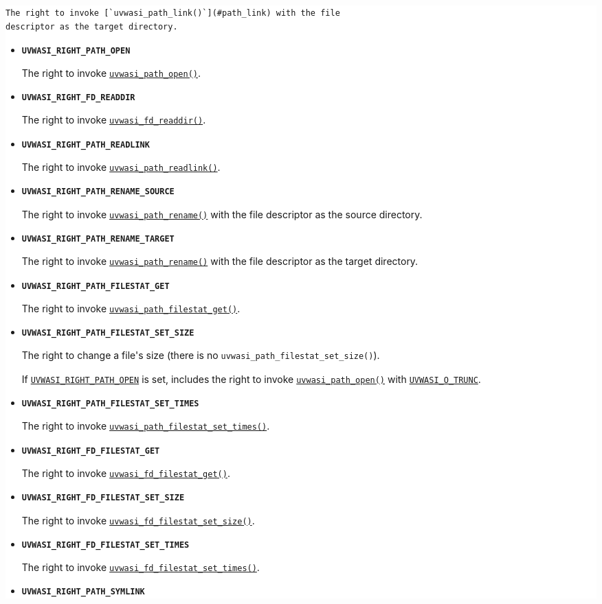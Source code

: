     The right to invoke [`uvwasi_path_link()`](#path_link) with the file
    descriptor as the target directory.

- <a href="#rights.path_open" name="rights.path_open"></a>**`UVWASI_RIGHT_PATH_OPEN`**

    The right to invoke [`uvwasi_path_open()`](#path_open).

- <a href="#rights.fd_readdir" name="rights.fd_readdir"></a>**`UVWASI_RIGHT_FD_READDIR`**

    The right to invoke [`uvwasi_fd_readdir()`](#fd_readdir).

- <a href="#rights.path_readlink" name="rights.path_readlink"></a>**`UVWASI_RIGHT_PATH_READLINK`**

    The right to invoke [`uvwasi_path_readlink()`](#path_readlink).

- <a href="#rights.path_rename_source" name="rights.path_rename_source"></a>**`UVWASI_RIGHT_PATH_RENAME_SOURCE`**

    The right to invoke [`uvwasi_path_rename()`](#path_rename) with the file
    descriptor as the source directory.

- <a href="#rights.path_rename_target" name="rights.path_rename_target"></a>**`UVWASI_RIGHT_PATH_RENAME_TARGET`**

    The right to invoke [`uvwasi_path_rename()`](#path_rename) with the file
    descriptor as the target directory.

- <a href="#rights.path_filestat_get" name="rights.path_filestat_get"></a>**`UVWASI_RIGHT_PATH_FILESTAT_GET`**

    The right to invoke [`uvwasi_path_filestat_get()`](#path_filestat_get).

- <a href="#rights.path_filestat_set_size" name="rights.path_filestat_set_size"></a>**`UVWASI_RIGHT_PATH_FILESTAT_SET_SIZE`**

    The right to change a file's size (there is no `uvwasi_path_filestat_set_size()`).

    If [`UVWASI_RIGHT_PATH_OPEN`](#rights.path_open) is set, includes the right to
    invoke [`uvwasi_path_open()`](#path_open) with [`UVWASI_O_TRUNC`](#oflags.trunc).

- <a href="#rights.path_filestat_set_times" name="rights.path_filestat_set_times"></a>**`UVWASI_RIGHT_PATH_FILESTAT_SET_TIMES`**

    The right to invoke [`uvwasi_path_filestat_set_times()`](#path_filestat_set_times).

- <a href="#rights.fd_filestat_get" name="rights.fd_filestat_get"></a>**`UVWASI_RIGHT_FD_FILESTAT_GET`**

    The right to invoke [`uvwasi_fd_filestat_get()`](#fd_filestat_get).

- <a href="#rights.fd_filestat_set_size" name="rights.fd_filestat_set_size"></a>**`UVWASI_RIGHT_FD_FILESTAT_SET_SIZE`**

    The right to invoke [`uvwasi_fd_filestat_set_size()`](#fd_filestat_set_size).

- <a href="#rights.fd_filestat_set_times" name="rights.fd_filestat_set_times"></a>**`UVWASI_RIGHT_FD_FILESTAT_SET_TIMES`**

    The right to invoke [`uvwasi_fd_filestat_set_times()`](#fd_filestat_set_times).

- <a href="#rights.path_symlink" name="rights.path_symlink"></a>**`UVWASI_RIGHT_PATH_SYMLINK`**
